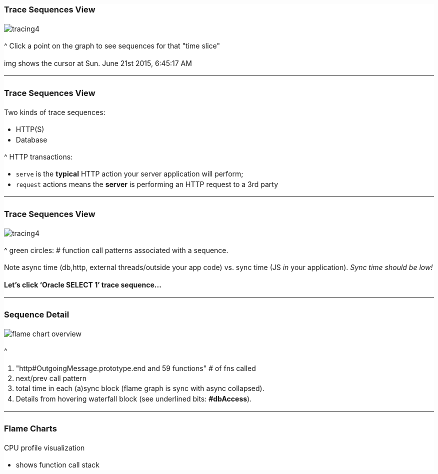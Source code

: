 ### Trace Sequences View

![tracing4](/images/tracing-sequences-annotated.png)

^ Click a point on the graph to see sequences for that "time slice"

img shows the cursor at Sun. June 21st 2015, 6:45:17 AM

---

### Trace Sequences View

Two kinds of trace sequences:

*   HTTP(S)
*   Database

^ 
HTTP transactions:
- `serve` is the **typical** HTTP action your server application will perform;
- `request` actions means the **server** is performing an HTTP request to a 3rd
party

---

### Trace Sequences View

![tracing4](/images/tracing-sequences-annotated.png)

^ green circles: # function call patterns associated with a
sequence.

Note async time (db,http, external threads/outside your app code) vs.
sync time (JS *in* your application). *Sync time should be low!*

**Let’s click ‘Oracle SELECT 1’ trace sequence...**

---

### Sequence Detail

![flame chart overview](/images/tracing-flame-graph-annotated.png)

^ 

1. "http#OutgoingMessage.prototype.end and 59 functions" # of fns called
2. next/prev call pattern
3. total time in each (a)sync block (flame graph is sync with async collapsed).
4. Details from hovering waterfall block (see underlined bits: **#dbAccess**).

---

### Flame Charts
CPU profile visualization
* shows function call stack
